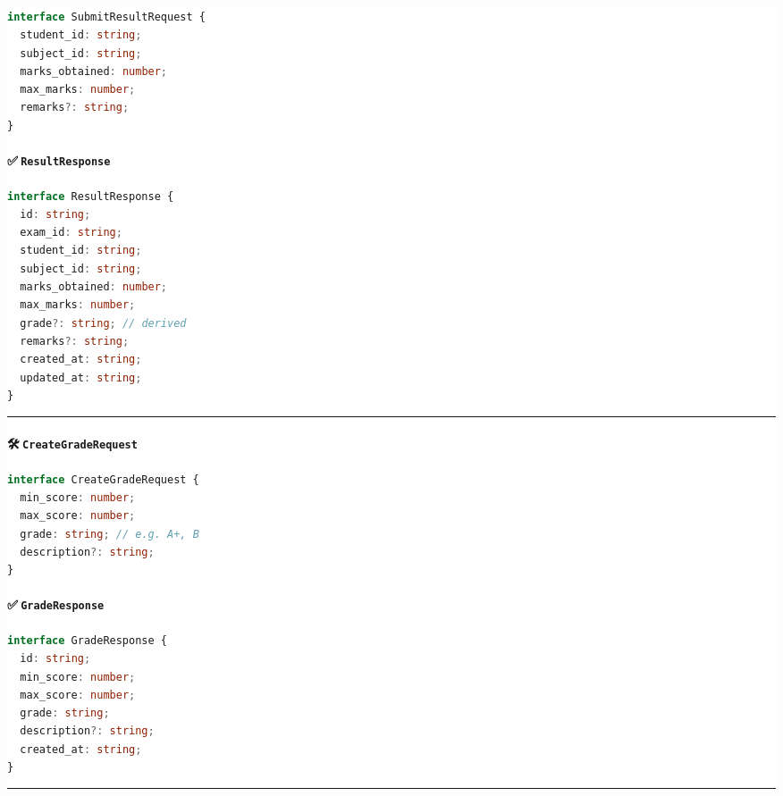 ```ts
interface SubmitResultRequest {
  student_id: string;
  subject_id: string;
  marks_obtained: number;
  max_marks: number;
  remarks?: string;
}
```

#### ✅ `ResultResponse`

```ts
interface ResultResponse {
  id: string;
  exam_id: string;
  student_id: string;
  subject_id: string;
  marks_obtained: number;
  max_marks: number;
  grade?: string; // derived
  remarks?: string;
  created_at: string;
  updated_at: string;
}
```

---

#### 🛠️ `CreateGradeRequest`

```ts
interface CreateGradeRequest {
  min_score: number;
  max_score: number;
  grade: string; // e.g. A+, B
  description?: string;
}
```

#### ✅ `GradeResponse`

```ts
interface GradeResponse {
  id: string;
  min_score: number;
  max_score: number;
  grade: string;
  description?: string;
  created_at: string;
}
```

---
